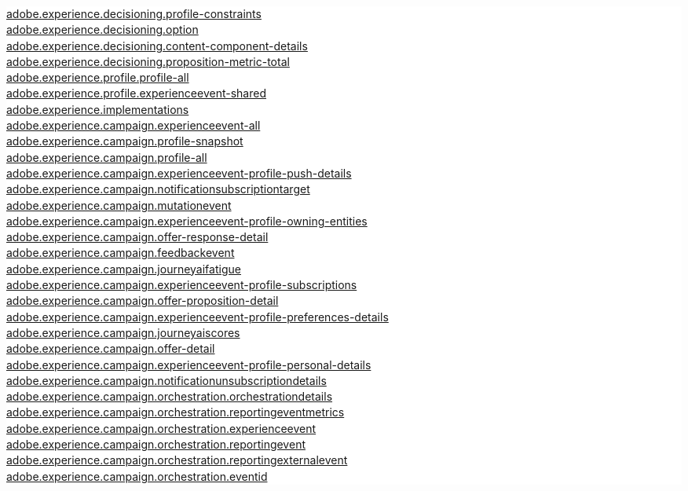 [adobe.experience.decisioning.profile-constraints](http://opensource.adobe.com/xdmVisualization/prod/master/adobe.experience.decisioning.profile-constraints.html)<br/>
[adobe.experience.decisioning.option](http://opensource.adobe.com/xdmVisualization/prod/master/adobe.experience.decisioning.option.html)<br/>
[adobe.experience.decisioning.content-component-details](http://opensource.adobe.com/xdmVisualization/prod/master/adobe.experience.decisioning.content-component-details.html)<br/>
[adobe.experience.decisioning.proposition-metric-total](http://opensource.adobe.com/xdmVisualization/prod/master/adobe.experience.decisioning.proposition-metric-total.html)<br/>
[adobe.experience.profile.profile-all](http://opensource.adobe.com/xdmVisualization/prod/master/adobe.experience.profile.profile-all.html)<br/>
[adobe.experience.profile.experienceevent-shared](http://opensource.adobe.com/xdmVisualization/prod/master/adobe.experience.profile.experienceevent-shared.html)<br/>
[adobe.experience.implementations](http://opensource.adobe.com/xdmVisualization/prod/master/adobe.experience.implementations.html)<br/>
[adobe.experience.campaign.experienceevent-all](http://opensource.adobe.com/xdmVisualization/prod/master/adobe.experience.campaign.experienceevent-all.html)<br/>
[adobe.experience.campaign.profile-snapshot](http://opensource.adobe.com/xdmVisualization/prod/master/adobe.experience.campaign.profile-snapshot.html)<br/>
[adobe.experience.campaign.profile-all](http://opensource.adobe.com/xdmVisualization/prod/master/adobe.experience.campaign.profile-all.html)<br/>
[adobe.experience.campaign.experienceevent-profile-push-details](http://opensource.adobe.com/xdmVisualization/prod/master/adobe.experience.campaign.experienceevent-profile-push-details.html)<br/>
[adobe.experience.campaign.notificationsubscriptiontarget](http://opensource.adobe.com/xdmVisualization/prod/master/adobe.experience.campaign.notificationsubscriptiontarget.html)<br/>
[adobe.experience.campaign.mutationevent](http://opensource.adobe.com/xdmVisualization/prod/master/adobe.experience.campaign.mutationevent.html)<br/>
[adobe.experience.campaign.experienceevent-profile-owning-entities](http://opensource.adobe.com/xdmVisualization/prod/master/adobe.experience.campaign.experienceevent-profile-owning-entities.html)<br/>
[adobe.experience.campaign.offer-response-detail](http://opensource.adobe.com/xdmVisualization/prod/master/adobe.experience.campaign.offer-response-detail.html)<br/>
[adobe.experience.campaign.feedbackevent](http://opensource.adobe.com/xdmVisualization/prod/master/adobe.experience.campaign.feedbackevent.html)<br/>
[adobe.experience.campaign.journeyaifatigue](http://opensource.adobe.com/xdmVisualization/prod/master/adobe.experience.campaign.journeyaifatigue.html)<br/>
[adobe.experience.campaign.experienceevent-profile-subscriptions](http://opensource.adobe.com/xdmVisualization/prod/master/adobe.experience.campaign.experienceevent-profile-subscriptions.html)<br/>
[adobe.experience.campaign.offer-proposition-detail](http://opensource.adobe.com/xdmVisualization/prod/master/adobe.experience.campaign.offer-proposition-detail.html)<br/>
[adobe.experience.campaign.experienceevent-profile-preferences-details](http://opensource.adobe.com/xdmVisualization/prod/master/adobe.experience.campaign.experienceevent-profile-preferences-details.html)<br/>
[adobe.experience.campaign.journeyaiscores](http://opensource.adobe.com/xdmVisualization/prod/master/adobe.experience.campaign.journeyaiscores.html)<br/>
[adobe.experience.campaign.offer-detail](http://opensource.adobe.com/xdmVisualization/prod/master/adobe.experience.campaign.offer-detail.html)<br/>
[adobe.experience.campaign.experienceevent-profile-personal-details](http://opensource.adobe.com/xdmVisualization/prod/master/adobe.experience.campaign.experienceevent-profile-personal-details.html)<br/>
[adobe.experience.campaign.notificationunsubscriptiondetails](http://opensource.adobe.com/xdmVisualization/prod/master/adobe.experience.campaign.notificationunsubscriptiondetails.html)<br/>
[adobe.experience.campaign.orchestration.orchestrationdetails](http://opensource.adobe.com/xdmVisualization/prod/master/adobe.experience.campaign.orchestration.orchestrationdetails.html)<br/>
[adobe.experience.campaign.orchestration.reportingeventmetrics](http://opensource.adobe.com/xdmVisualization/prod/master/adobe.experience.campaign.orchestration.reportingeventmetrics.html)<br/>
[adobe.experience.campaign.orchestration.experienceevent](http://opensource.adobe.com/xdmVisualization/prod/master/adobe.experience.campaign.orchestration.experienceevent.html)<br/>
[adobe.experience.campaign.orchestration.reportingevent](http://opensource.adobe.com/xdmVisualization/prod/master/adobe.experience.campaign.orchestration.reportingevent.html)<br/>
[adobe.experience.campaign.orchestration.reportingexternalevent](http://opensource.adobe.com/xdmVisualization/prod/master/adobe.experience.campaign.orchestration.reportingexternalevent.html)<br/>
[adobe.experience.campaign.orchestration.eventid](http://opensource.adobe.com/xdmVisualization/prod/master/adobe.experience.campaign.orchestration.eventid.html)<br/>
